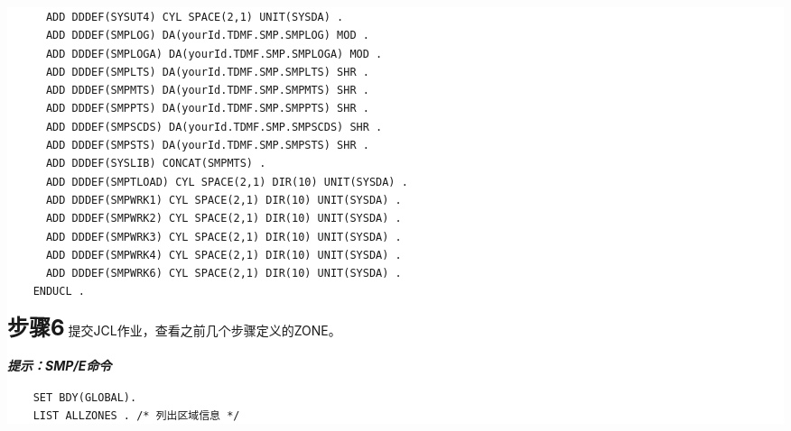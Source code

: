 ```
      ADD DDDEF(SYSUT4) CYL SPACE(2,1) UNIT(SYSDA) .
      ADD DDDEF(SMPLOG) DA(yourId.TDMF.SMP.SMPLOG) MOD .
      ADD DDDEF(SMPLOGA) DA(yourId.TDMF.SMP.SMPLOGA) MOD .
      ADD DDDEF(SMPLTS) DA(yourId.TDMF.SMP.SMPLTS) SHR .
      ADD DDDEF(SMPMTS) DA(yourId.TDMF.SMP.SMPMTS) SHR .
      ADD DDDEF(SMPPTS) DA(yourId.TDMF.SMP.SMPPTS) SHR .
      ADD DDDEF(SMPSCDS) DA(yourId.TDMF.SMP.SMPSCDS) SHR .
      ADD DDDEF(SMPSTS) DA(yourId.TDMF.SMP.SMPSTS) SHR .
      ADD DDDEF(SYSLIB) CONCAT(SMPMTS) .
      ADD DDDEF(SMPTLOAD) CYL SPACE(2,1) DIR(10) UNIT(SYSDA) .
      ADD DDDEF(SMPWRK1) CYL SPACE(2,1) DIR(10) UNIT(SYSDA) .
      ADD DDDEF(SMPWRK2) CYL SPACE(2,1) DIR(10) UNIT(SYSDA) .
      ADD DDDEF(SMPWRK3) CYL SPACE(2,1) DIR(10) UNIT(SYSDA) .
      ADD DDDEF(SMPWRK4) CYL SPACE(2,1) DIR(10) UNIT(SYSDA) .
      ADD DDDEF(SMPWRK6) CYL SPACE(2,1) DIR(10) UNIT(SYSDA) .
    ENDUCL .
```

**<font size=5>步骤6</font>** 提交JCL作业，查看之前几个步骤定义的ZONE。

***提示：SMP/E命令***

```
    SET BDY(GLOBAL).
    LIST ALLZONES . /* 列出区域信息 */
```

